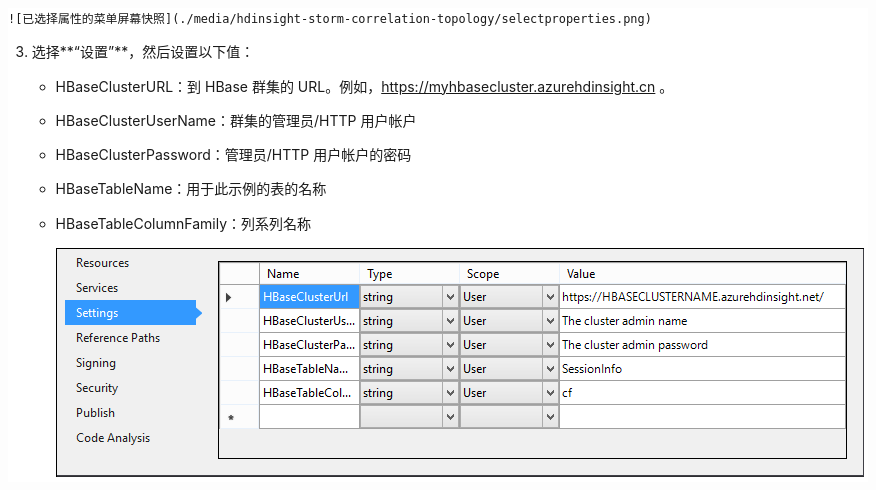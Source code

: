     ![已选择属性的菜单屏幕快照](./media/hdinsight-storm-correlation-topology/selectproperties.png)

3. 选择**“设置”**，然后设置以下值：

    * HBaseClusterURL：到 HBase 群集的 URL。例如，https://myhbasecluster.azurehdinsight.cn 。

    * HBaseClusterUserName：群集的管理员/HTTP 用户帐户

    * HBaseClusterPassword：管理员/HTTP 用户帐户的密码

    * HBaseTableName：用于此示例的表的名称

    * HBaseTableColumnFamily：列系列名称

        ![设置对话框的图像](./media/hdinsight-storm-correlation-topology/settings.png)
